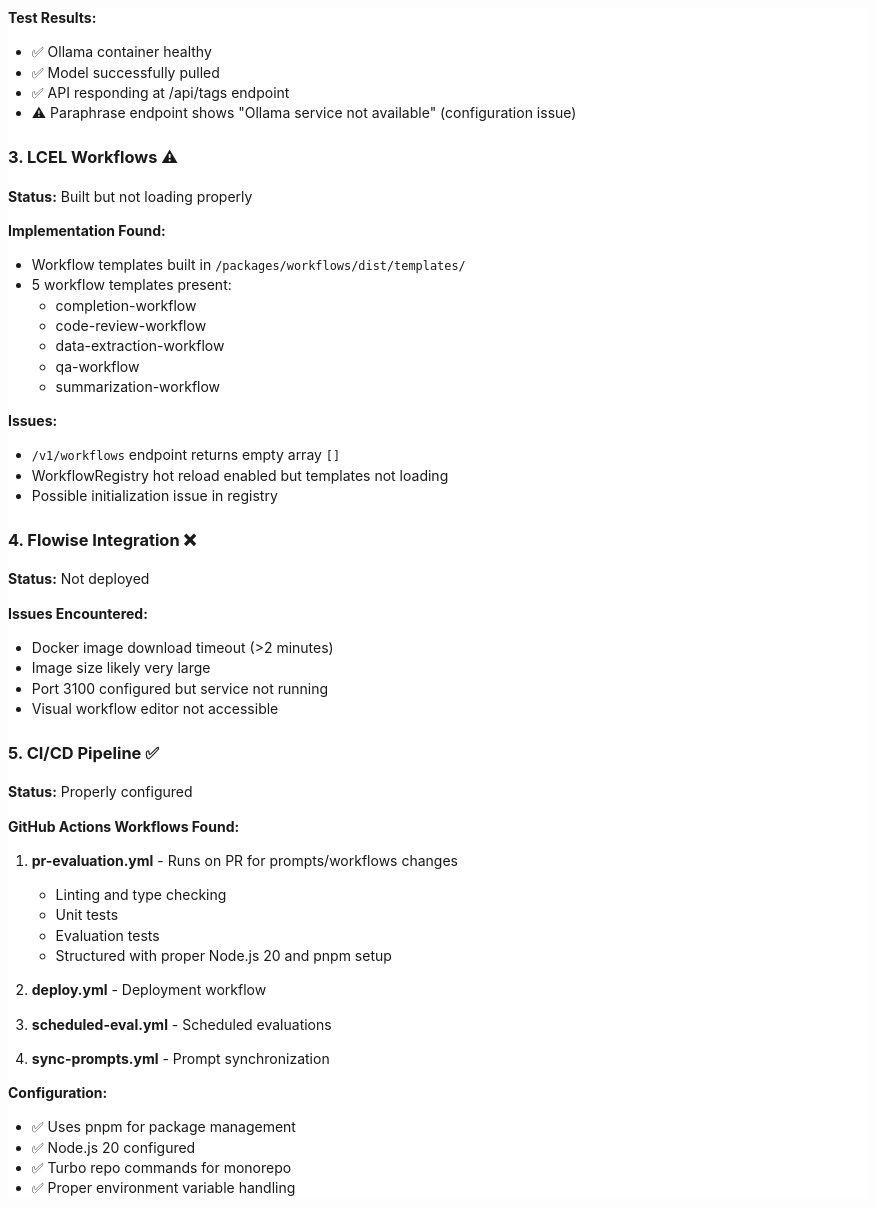 **Test Results:**
- ✅ Ollama container healthy
- ✅ Model successfully pulled
- ✅ API responding at /api/tags endpoint
- ⚠️ Paraphrase endpoint shows "Ollama service not available" (configuration issue)

### 3. LCEL Workflows ⚠️

**Status:** Built but not loading properly

**Implementation Found:**
- Workflow templates built in `/packages/workflows/dist/templates/`
- 5 workflow templates present:
  - completion-workflow
  - code-review-workflow
  - data-extraction-workflow
  - qa-workflow
  - summarization-workflow

**Issues:**
- `/v1/workflows` endpoint returns empty array `[]`
- WorkflowRegistry hot reload enabled but templates not loading
- Possible initialization issue in registry

### 4. Flowise Integration ❌

**Status:** Not deployed

**Issues Encountered:**
- Docker image download timeout (>2 minutes)
- Image size likely very large
- Port 3100 configured but service not running
- Visual workflow editor not accessible

### 5. CI/CD Pipeline ✅

**Status:** Properly configured

**GitHub Actions Workflows Found:**
1. **pr-evaluation.yml** - Runs on PR for prompts/workflows changes
   - Linting and type checking
   - Unit tests
   - Evaluation tests
   - Structured with proper Node.js 20 and pnpm setup

2. **deploy.yml** - Deployment workflow
3. **scheduled-eval.yml** - Scheduled evaluations
4. **sync-prompts.yml** - Prompt synchronization

**Configuration:**
- ✅ Uses pnpm for package management
- ✅ Node.js 20 configured
- ✅ Turbo repo commands for monorepo
- ✅ Proper environment variable handling
